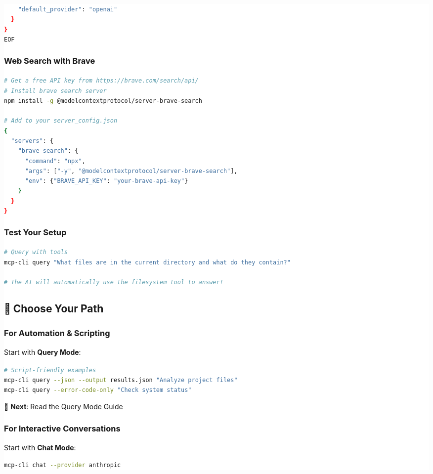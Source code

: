 ```bash
    "default_provider": "openai"
  }
}
EOF
```

### Web Search with Brave

```bash
# Get a free API key from https://brave.com/search/api/
# Install brave search server
npm install -g @modelcontextprotocol/server-brave-search

# Add to your server_config.json
{
  "servers": {
    "brave-search": {
      "command": "npx", 
      "args": ["-y", "@modelcontextprotocol/server-brave-search"],
      "env": {"BRAVE_API_KEY": "your-brave-api-key"}
    }
  }
}
```

### Test Your Setup

```bash
# Query with tools
mcp-cli query "What files are in the current directory and what do they contain?"

# The AI will automatically use the filesystem tool to answer!
```

## 🎯 Choose Your Path

### For Automation & Scripting

Start with **Query Mode**:

```bash
# Script-friendly examples
mcp-cli query --json --output results.json "Analyze project files"
mcp-cli query --error-code-only "Check system status"
```

📖 **Next**: Read the [Query Mode Guide](docs/features/QUERY_MODE.md)

### For Interactive Conversations

Start with **Chat Mode**:

```bash
mcp-cli chat --provider anthropic
```
